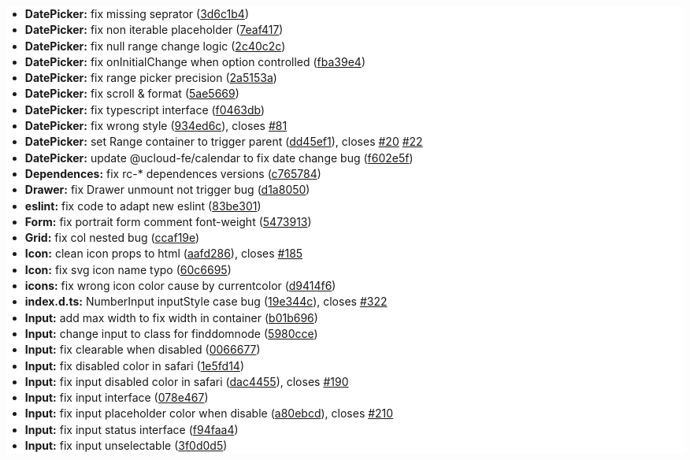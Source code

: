 -   **DatePicker:** fix missing seprator ([3d6c1b4](https://github.com/a674125938/react-components/commit/3d6c1b4741b4d95ecf9366a376ba17c0d29e080e))
-   **DatePicker:** fix non iterable placeholder ([7eaf417](https://github.com/a674125938/react-components/commit/7eaf417061baff287ce255c7e76226c2c956e822))
-   **DatePicker:** fix null range change logic ([2c40c2c](https://github.com/a674125938/react-components/commit/2c40c2ce7a3a5b0d2df841d155e9245544ee2e87))
-   **DatePicker:** fix onInitialChange when option controlled ([fba39e4](https://github.com/a674125938/react-components/commit/fba39e4a5cab27206e0ed7de020155228b6f6953))
-   **DatePicker:** fix range picker precision ([2a5153a](https://github.com/a674125938/react-components/commit/2a5153a660f77a68f0c3e091e5fc80a383b044f2))
-   **DatePicker:** fix scroll & format ([5ae5669](https://github.com/a674125938/react-components/commit/5ae5669b0ff6f7a62538be774d9ed600e923e604))
-   **DatePicker:** fix typescript interface ([f0463db](https://github.com/a674125938/react-components/commit/f0463db4d469415c5837d501eb03ae2549aad754))
-   **DatePicker:** fix wrong style ([934ed6c](https://github.com/a674125938/react-components/commit/934ed6c40de5eca302d717a79231527a49589c17)), closes [#81](https://github.com/a674125938/react-components/issues/81)
-   **DatePicker:** set Range container to trigger parent ([dd45ef1](https://github.com/a674125938/react-components/commit/dd45ef1488330b622e02ccfb4fbaeedc6c511301)), closes [#20](https://github.com/a674125938/react-components/issues/20) [#22](https://github.com/a674125938/react-components/issues/22)
-   **DatePicker:** update @ucloud-fe/calendar to fix date change bug ([f602e5f](https://github.com/a674125938/react-components/commit/f602e5fc3a20352476a48cf93eadb1720090b284))
-   **Dependences:** fix rc-\* dependences versions ([c765784](https://github.com/a674125938/react-components/commit/c765784c01399c29cdc560fcdb7641844593ffcb))
-   **Drawer:** fix Drawer unmount not trigger bug ([d1a8050](https://github.com/a674125938/react-components/commit/d1a80504bded0a8dfc9803ac02c09fa60a57ffc0))
-   **eslint:** fix code to adapt new eslint ([83be301](https://github.com/a674125938/react-components/commit/83be30168434000ab9d8018a695e18a31e6f6c4c))
-   **Form:** fix portrait form comment font-weight ([5473913](https://github.com/a674125938/react-components/commit/54739131c241eed957d9b8dd9793084b6b7ccd26))
-   **Grid:** fix col nested bug ([ccaf19e](https://github.com/a674125938/react-components/commit/ccaf19e9268e714afed0a41c61b857a8f6f60a91))
-   **Icon:** clean icon props to html ([aafd286](https://github.com/a674125938/react-components/commit/aafd28620e5aed2f17e713d77d6de43915fa54b1)), closes [#185](https://github.com/a674125938/react-components/issues/185)
-   **Icon:** fix svg icon name typo ([60c6695](https://github.com/a674125938/react-components/commit/60c669509776d6f4663a0f49d767868c8ec7399d))
-   **icons:** fix wrong icon color cause by currentcolor ([d9414f6](https://github.com/a674125938/react-components/commit/d9414f64040300f57412852c7f82b8130ddbe719))
-   **index.d.ts:** NumberInput inputStyle case bug ([19e344c](https://github.com/a674125938/react-components/commit/19e344c01b550cd74303eb857aeaca7d752f0f80)), closes [#322](https://github.com/a674125938/react-components/issues/322)
-   **Input:** add max width to fix width in container ([b01b696](https://github.com/a674125938/react-components/commit/b01b6962188ff11bce4118f933411ad300f7f853))
-   **Input:** change input to class for finddomnode ([5980cce](https://github.com/a674125938/react-components/commit/5980cce96f7d31f23777620f7c6d0d90d3931553))
-   **Input:** fix clearable when disabled ([0066677](https://github.com/a674125938/react-components/commit/0066677906088ee060f4cf6feee9b47f0cef154f))
-   **Input:** fix disabled color in safari ([1e5fd14](https://github.com/a674125938/react-components/commit/1e5fd14f6cce8d6ba486f7890624a4b2b538b1fc))
-   **Input:** fix input disabled color in safari ([dac4455](https://github.com/a674125938/react-components/commit/dac44552a2a204ff58a7f6389d8b0b81907a8edc)), closes [#190](https://github.com/a674125938/react-components/issues/190)
-   **Input:** fix input interface ([078e467](https://github.com/a674125938/react-components/commit/078e467377d54e6c7648e8360796f69f9f683166))
-   **Input:** fix input placeholder color when disable ([a80ebcd](https://github.com/a674125938/react-components/commit/a80ebcd84383d616d4ba671385bd3d9f303fc00a)), closes [#210](https://github.com/a674125938/react-components/issues/210)
-   **Input:** fix input status interface ([f94faa4](https://github.com/a674125938/react-components/commit/f94faa43746c9acf486f7699064f0103cc284b3e))
-   **Input:** fix input unselectable ([3f0d0d5](https://github.com/a674125938/react-components/commit/3f0d0d5a64804f589bf19533220dc52cce8ab947))
